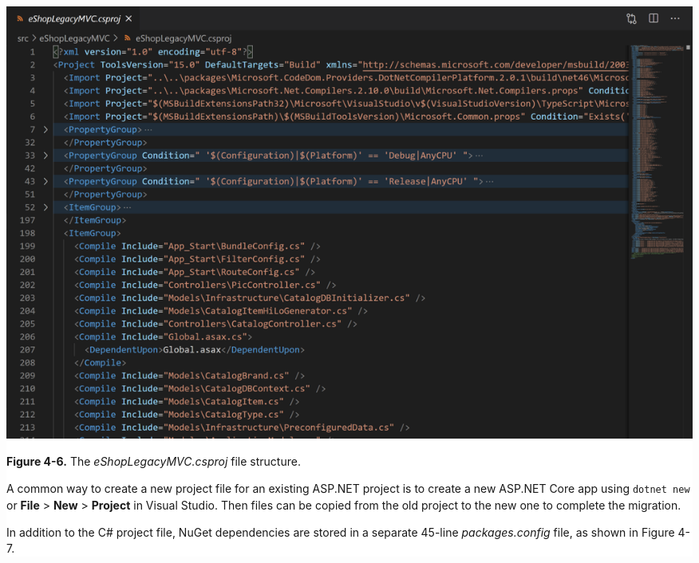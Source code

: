 ![Figure 4-6](media/Figure4-6.png)

**Figure 4-6.** The *eShopLegacyMVC.csproj* file structure.

A common way to create a new project file for an existing ASP.NET project is to create a new ASP.NET Core app using `dotnet new` or **File** > **New** > **Project** in Visual Studio. Then files can be copied from the old project to the new one to complete the migration.

In addition to the C# project file, NuGet dependencies are stored in a separate 45-line *packages.config* file, as shown in Figure 4-7.
